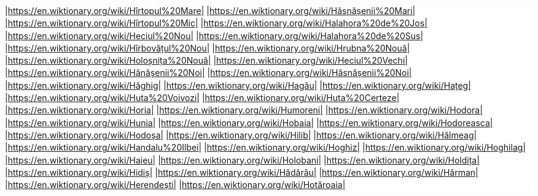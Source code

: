 |https://en.wiktionary.org/wiki/Hîrtopul%20Mare|
|https://en.wiktionary.org/wiki/Hăsnășenii%20Mari|
|https://en.wiktionary.org/wiki/Hîrtopul%20Mic|
|https://en.wiktionary.org/wiki/Halahora%20de%20Jos|
|https://en.wiktionary.org/wiki/Heciul%20Nou|
|https://en.wiktionary.org/wiki/Halahora%20de%20Sus|
|https://en.wiktionary.org/wiki/Hîrbovățul%20Nou|
|https://en.wiktionary.org/wiki/Hrubna%20Nouă|
|https://en.wiktionary.org/wiki/Holoșnița%20Nouă|
|https://en.wiktionary.org/wiki/Heciul%20Vechi|
|https://en.wiktionary.org/wiki/Hănășenii%20Noi|
|https://en.wiktionary.org/wiki/Hăsnășenii%20Noi|
|https://en.wiktionary.org/wiki/Hăghig|
|https://en.wiktionary.org/wiki/Hagău|
|https://en.wiktionary.org/wiki/Hațeg|
|https://en.wiktionary.org/wiki/Huta%20Voivozi|
|https://en.wiktionary.org/wiki/Huta%20Certeze|
|https://en.wiktionary.org/wiki/Horia|
|https://en.wiktionary.org/wiki/Humoreni|
|https://en.wiktionary.org/wiki/Hodora|
|https://en.wiktionary.org/wiki/Hunia|
|https://en.wiktionary.org/wiki/Hobaia|
|https://en.wiktionary.org/wiki/Hodoreasca|
|https://en.wiktionary.org/wiki/Hodoșa|
|https://en.wiktionary.org/wiki/Hilib|
|https://en.wiktionary.org/wiki/Hălmeag|
|https://en.wiktionary.org/wiki/Handalu%20Ilbei|
|https://en.wiktionary.org/wiki/Hoghiz|
|https://en.wiktionary.org/wiki/Hoghilag|
|https://en.wiktionary.org/wiki/Haieu|
|https://en.wiktionary.org/wiki/Holobani|
|https://en.wiktionary.org/wiki/Holdița|
|https://en.wiktionary.org/wiki/Hidiș|
|https://en.wiktionary.org/wiki/Hădărău|
|https://en.wiktionary.org/wiki/Hărman|
|https://en.wiktionary.org/wiki/Herendești|
|https://en.wiktionary.org/wiki/Hotăroaia|